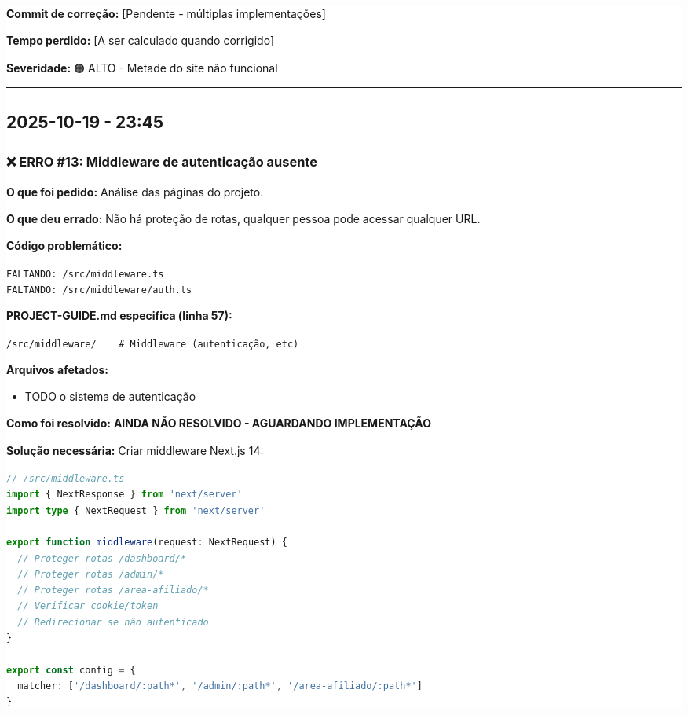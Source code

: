 **Commit de correção:**
[Pendente - múltiplas implementações]

**Tempo perdido:**
[A ser calculado quando corrigido]

**Severidade:** 🟠 ALTO - Metade do site não funcional

---

## 2025-10-19 - 23:45
### ❌ ERRO #13: Middleware de autenticação ausente

**O que foi pedido:**
Análise das páginas do projeto.

**O que deu errado:**
Não há proteção de rotas, qualquer pessoa pode acessar qualquer URL.

**Código problemático:**
```
FALTANDO: /src/middleware.ts
FALTANDO: /src/middleware/auth.ts
```

**PROJECT-GUIDE.md especifica (linha 57):**
```
/src/middleware/    # Middleware (autenticação, etc)
```

**Arquivos afetados:**
- TODO o sistema de autenticação

**Como foi resolvido:**
**AINDA NÃO RESOLVIDO - AGUARDANDO IMPLEMENTAÇÃO**

**Solução necessária:**
Criar middleware Next.js 14:

```typescript
// /src/middleware.ts
import { NextResponse } from 'next/server'
import type { NextRequest } from 'next/server'

export function middleware(request: NextRequest) {
  // Proteger rotas /dashboard/*
  // Proteger rotas /admin/*
  // Proteger rotas /area-afiliado/*
  // Verificar cookie/token
  // Redirecionar se não autenticado
}

export const config = {
  matcher: ['/dashboard/:path*', '/admin/:path*', '/area-afiliado/:path*']
}
```
